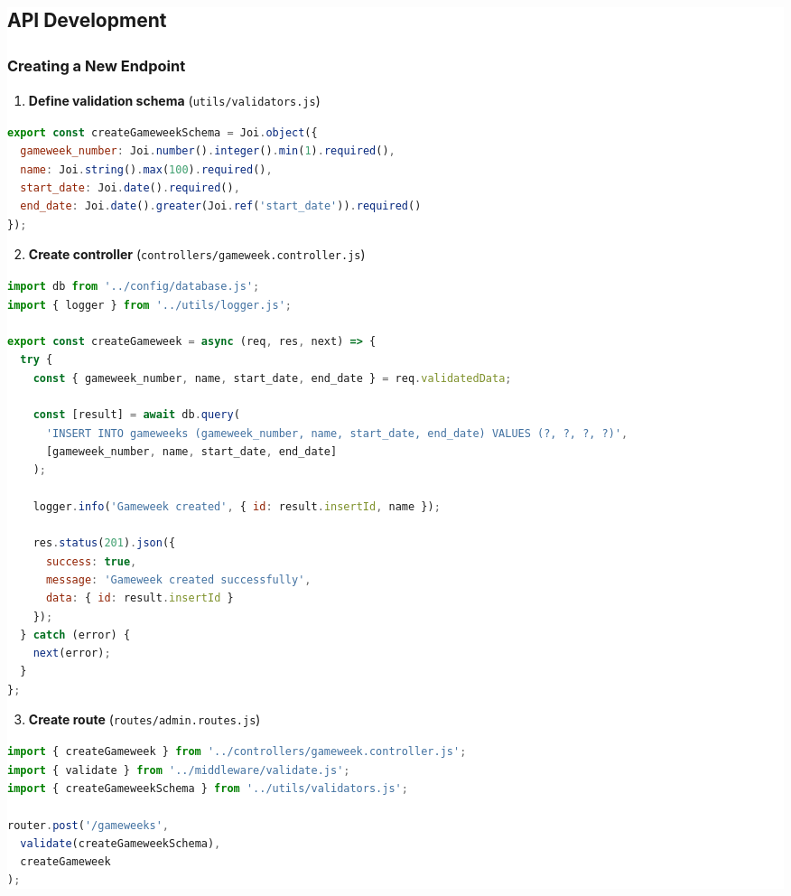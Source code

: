 ## API Development

### Creating a New Endpoint

1. **Define validation schema** (`utils/validators.js`)

```javascript
export const createGameweekSchema = Joi.object({
  gameweek_number: Joi.number().integer().min(1).required(),
  name: Joi.string().max(100).required(),
  start_date: Joi.date().required(),
  end_date: Joi.date().greater(Joi.ref('start_date')).required()
});
```

2. **Create controller** (`controllers/gameweek.controller.js`)

```javascript
import db from '../config/database.js';
import { logger } from '../utils/logger.js';

export const createGameweek = async (req, res, next) => {
  try {
    const { gameweek_number, name, start_date, end_date } = req.validatedData;
    
    const [result] = await db.query(
      'INSERT INTO gameweeks (gameweek_number, name, start_date, end_date) VALUES (?, ?, ?, ?)',
      [gameweek_number, name, start_date, end_date]
    );
    
    logger.info('Gameweek created', { id: result.insertId, name });
    
    res.status(201).json({
      success: true,
      message: 'Gameweek created successfully',
      data: { id: result.insertId }
    });
  } catch (error) {
    next(error);
  }
};
```

3. **Create route** (`routes/admin.routes.js`)

```javascript
import { createGameweek } from '../controllers/gameweek.controller.js';
import { validate } from '../middleware/validate.js';
import { createGameweekSchema } from '../utils/validators.js';

router.post('/gameweeks', 
  validate(createGameweekSchema), 
  createGameweek
);
```
